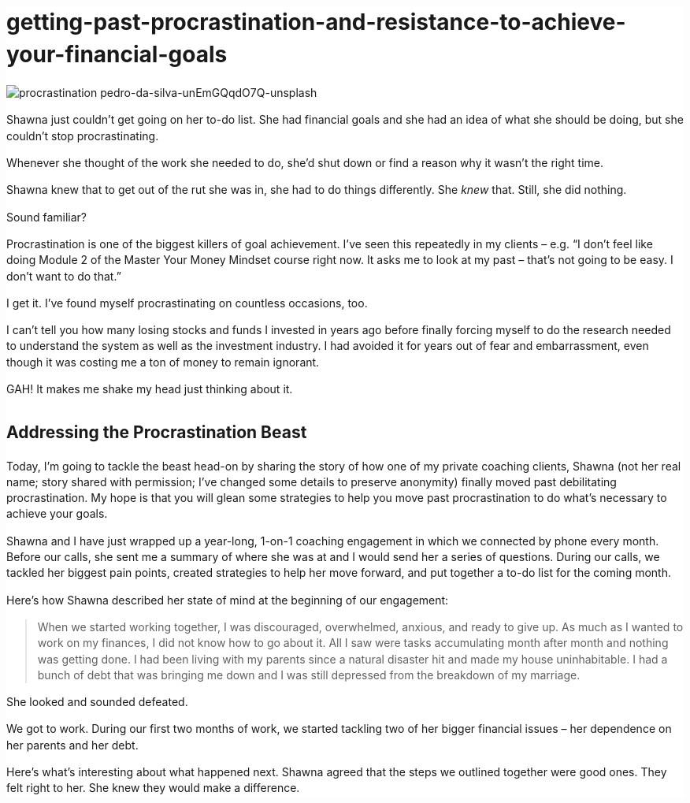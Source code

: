 # getting-past-procrastination-and-resistance-to-achieve-your-financial-goals
![procrastination pedro-da-silva-unEmGQqdO7Q-unsplash](https://yourfinanciallaunchpad.com/wp-content/uploads/elementor/thumbs/procrastination-pedro-da-silva-unEmGQqdO7Q-unsplash-scaled-qdc6cm24mpeaptsvbauwodz497fhw5tcknivligozs.jpg "procrastination pedro-da-silva-unEmGQqdO7Q-unsplash")

Shawna just couldn’t get going on her to-do list. She had financial goals and she had an idea of what she should be doing, but she couldn’t stop procrastinating.

Whenever she thought of the work she needed to do, she’d shut down or find a reason why it wasn’t the right time.

Shawna knew that to get out of the rut she was in, she had to do things differently. She *knew* that. Still, she did nothing.

Sound familiar?

Procrastination is one of the biggest killers of goal achievement. I’ve seen this repeatedly in my clients – e.g. “I don’t feel like doing Module 2 of the Master Your Money Mindset course right now. It asks me to look at my past – that’s not going to be easy. I don’t want to do that.”

I get it. I’ve found myself procrastinating on countless occasions, too.

I can’t tell you how many losing stocks and funds I invested in years ago before finally forcing myself to do the research needed to understand the system as well as the investment industry. I had avoided it for years out of fear and embarrassment, even though it was costing me a ton of money to remain ignorant.

GAH! It makes me shake my head just thinking about it.

## Addressing the Procrastination Beast

Today, I’m going to tackle the beast head-on by sharing the story of how one of my private coaching clients, Shawna (not her real name; story shared with permission; I’ve changed some details to preserve anonymity) finally moved past debilitating procrastination. My hope is that you will glean some strategies to help you move past procrastination to do what’s necessary to achieve your goals.

Shawna and I have just wrapped up a year-long, 1-on-1 coaching engagement in which we connected by phone every month. Before our calls, she sent me a summary of where she was at and I would send her a series of questions. During our calls, we tackled her biggest pain points, created strategies to help her move forward, and put together a to-do list for the coming month.

Here’s how Shawna described her state of mind at the beginning of our engagement:

> When we started working together, I was discouraged, overwhelmed, anxious, and ready to give up. As much as I wanted to work on my finances, I did not know how to go about it. All I saw were tasks accumulating month after month and nothing was getting done. I had been living with my parents since a natural disaster hit and made my house uninhabitable. I had a bunch of debt that was bringing me down and I was still depressed from the breakdown of my marriage.

She looked and sounded defeated.

We got to work. During our first two months of work, we started tackling two of her bigger financial issues – her dependence on her parents and her debt.

Here’s what’s interesting about what happened next. Shawna agreed that the steps we outlined together were good ones. They felt right to her. She knew they would make a difference.
